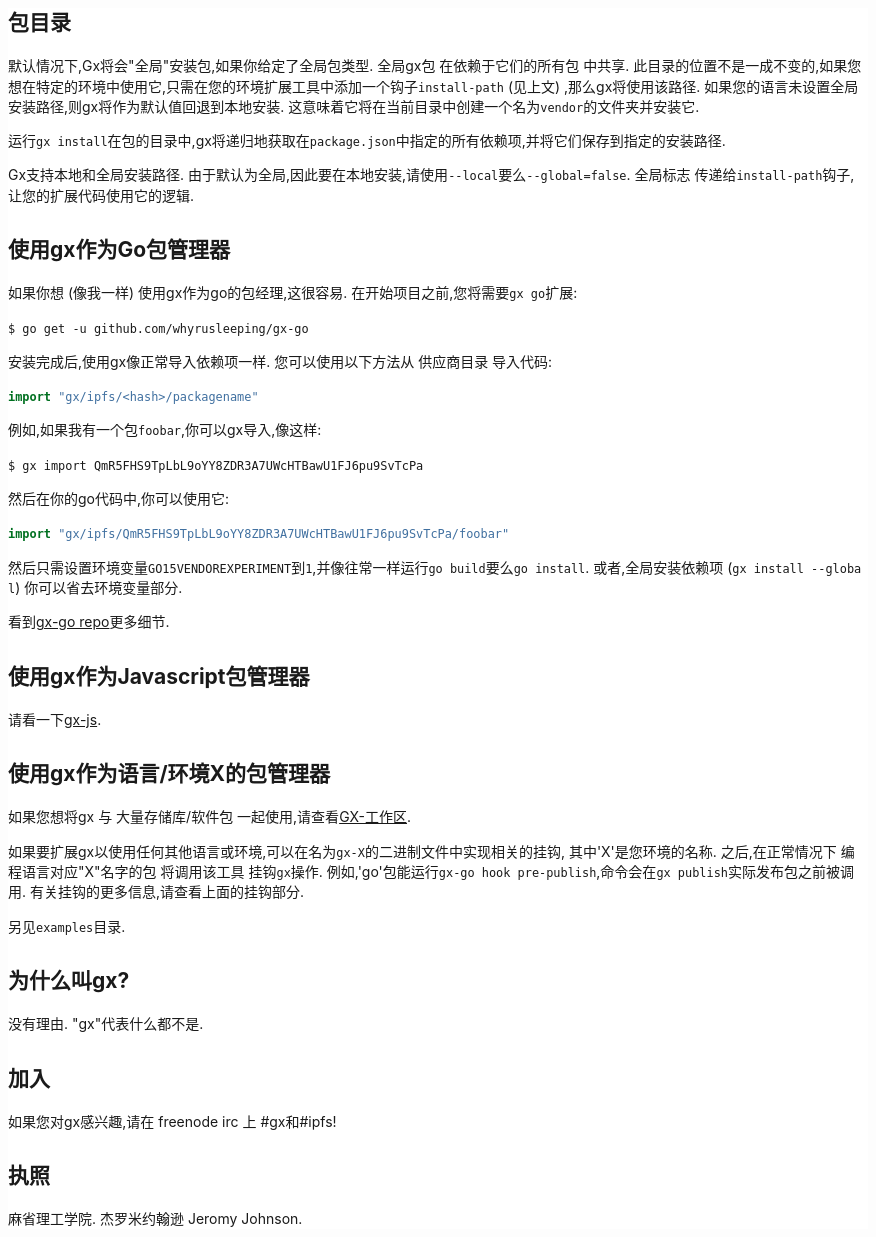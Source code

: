 ## 包目录

默认情况下,Gx将会"全局"安装包,如果你给定了全局包类型. 全局gx包 在依赖于它们的所有包 中共享. 此目录的位置不是一成不变的,如果您想在特定的环境中使用它,只需在您的环境扩展工具中添加一个钩子`install-path` (见上文) ,那么gx将使用该路径. 如果您的语言未设置全局安装路径,则gx将作为默认值回退到本地安装. 这意味着它将在当前目录中创建一个名为`vendor`的文件夹并安装它. 

运行`gx install`在包的目录中,gx将递归地获取在`package.json`中指定的所有依赖项,并将它们保存到指定的安装路径. 

Gx支持本地和全局安装路径. 由于默认为全局,因此要在本地安装,请使用`--local`要么`--global=false`. 全局标志 传递给`install-path`钩子, 让您的扩展代码使用它的逻辑. 

## 使用gx作为Go包管理器

如果你想 (像我一样) 使用gx作为go的包经理,这很容易. 在开始项目之前,您将需要`gx go`扩展: 

    $ go get -u github.com/whyrusleeping/gx-go

安装完成后,使用gx像正常导入依赖项一样. 您可以使用以下方法从 供应商目录 导入代码: 

```go
import "gx/ipfs/<hash>/packagename"
```

例如,如果我有一个包`foobar`,你可以gx导入,像这样: 

```bash
$ gx import QmR5FHS9TpLbL9oYY8ZDR3A7UWcHTBawU1FJ6pu9SvTcPa
```

然后在你的go代码中,你可以使用它: 

```go
import "gx/ipfs/QmR5FHS9TpLbL9oYY8ZDR3A7UWcHTBawU1FJ6pu9SvTcPa/foobar"
```

然后只需设置环境变量`GO15VENDOREXPERIMENT`到`1`,并像往常一样运行`go build`要么`go install`. 或者,全局安装依赖项 (`gx install --global`) 你可以省去环境变量部分. 

看到[gx-go repo](https://github.com/whyrusleeping/gx-go)更多细节. 

## 使用gx作为Javascript包管理器

请看一下[gx-js](https://github.com/sterpe/gx-js). 

## 使用gx作为语言/环境X的包管理器

如果您想将gx 与 大量存储库/软件包 一起使用,请查看[GX-工作区](https://github.com/ipfs/gx-workspace). 

如果要扩展gx以使用任何其他语言或环境,可以在名为`gx-X`的二进制文件中实现相关的挂钩, 其中'X'是您环境的名称. 之后,在正常情况下 编程语言对应"X"名字的包 将调用该工具 挂钩`gx`操作. 例如,'go'包能运行`gx-go hook pre-publish`,命令会在`gx publish`实际发布包之前被调用. 有关挂钩的更多信息,请查看上面的挂钩部分. 

另见`examples`目录. 

## 为什么叫gx?

没有理由. "gx"代表什么都不是. 

## 加入

如果您对gx感兴趣,请在 freenode irc 上 #gx和#ipfs!

## 执照

麻省理工学院. 杰罗米约翰逊 Jeromy Johnson. 
